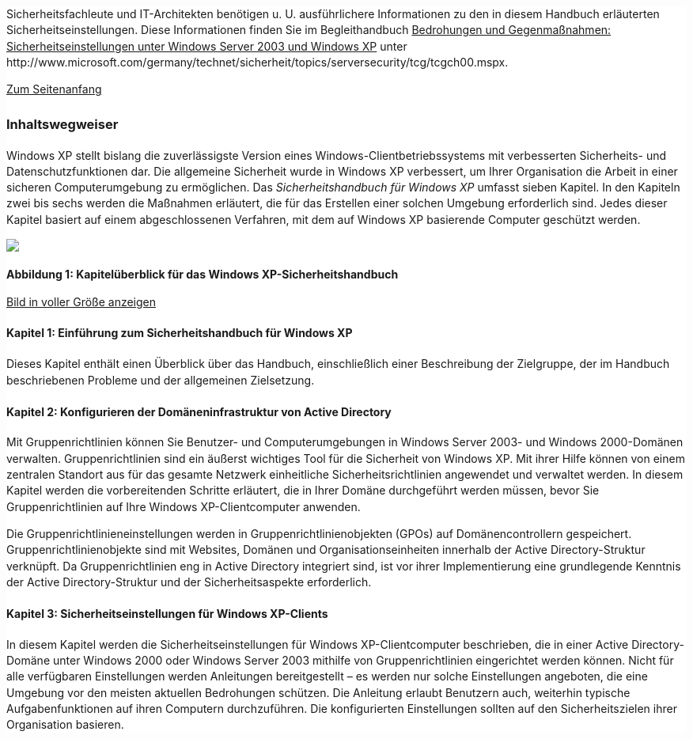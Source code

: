 Sicherheitsfachleute und IT-Architekten benötigen u. U. ausführlichere Informationen zu den in diesem Handbuch erläuterten Sicherheitseinstellungen. Diese Informationen finden Sie im Begleithandbuch [Bedrohungen und Gegenmaßnahmen: Sicherheitseinstellungen unter Windows Server 2003 und Windows XP](https://technet.microsoft.com/de-de/library/fb31fa9b-58c8-4b6c-aa93-f49128e79916(v=TechNet.10)) unter http://www.microsoft.com/germany/technet/sicherheit/topics/serversecurity/tcg/tcgch00.mspx.

[](#mainsection)[Zum Seitenanfang](#mainsection)

### Inhaltswegweiser

Windows XP stellt bislang die zuverlässigste Version eines Windows-Clientbetriebssystems mit verbesserten Sicherheits- und Datenschutzfunktionen dar. Die allgemeine Sicherheit wurde in Windows XP verbessert, um Ihrer Organisation die Arbeit in einer sicheren Computerumgebung zu ermöglichen. Das *Sicherheitshandbuch für Windows XP* umfasst sieben Kapitel. In den Kapiteln zwei bis sechs werden die Maßnahmen erläutert, die für das Erstellen einer solchen Umgebung erforderlich sind. Jedes dieser Kapitel basiert auf einem abgeschlossenen Verfahren, mit dem auf Windows XP basierende Computer geschützt werden.

![](images/Cc163061.default1(de-de,TechNet.10).gif)

**Abbildung 1: Kapitelüberblick für das Windows XP-Sicherheitshandbuch**

[Bild in voller Größe anzeigen](https://technet.microsoft.com/de-de/cc163061.default1_big(de-de,technet.10).gif)
#### Kapitel 1: Einführung zum Sicherheitshandbuch für Windows XP

Dieses Kapitel enthält einen Überblick über das Handbuch, einschließlich einer Beschreibung der Zielgruppe, der im Handbuch beschriebenen Probleme und der allgemeinen Zielsetzung.

#### Kapitel 2: Konfigurieren der Domäneninfrastruktur von Active Directory

Mit Gruppenrichtlinien können Sie Benutzer- und Computerumgebungen in Windows Server 2003- und Windows 2000-Domänen verwalten. Gruppenrichtlinien sind ein äußerst wichtiges Tool für die Sicherheit von Windows XP. Mit ihrer Hilfe können von einem zentralen Standort aus für das gesamte Netzwerk einheitliche Sicherheitsrichtlinien angewendet und verwaltet werden. In diesem Kapitel werden die vorbereitenden Schritte erläutert, die in Ihrer Domäne durchgeführt werden müssen, bevor Sie Gruppenrichtlinien auf Ihre Windows XP-Clientcomputer anwenden.

Die Gruppenrichtlinieneinstellungen werden in Gruppenrichtlinienobjekten (GPOs) auf Domänencontrollern gespeichert. Gruppenrichtlinienobjekte sind mit Websites, Domänen und Organisationseinheiten innerhalb der Active Directory-Struktur verknüpft. Da Gruppenrichtlinien eng in Active Directory integriert sind, ist vor ihrer Implementierung eine grundlegende Kenntnis der Active Directory-Struktur und der Sicherheitsaspekte erforderlich.

#### Kapitel 3: Sicherheitseinstellungen für Windows XP-Clients

In diesem Kapitel werden die Sicherheitseinstellungen für Windows XP-Clientcomputer beschrieben, die in einer Active Directory-Domäne unter Windows 2000 oder Windows Server 2003 mithilfe von Gruppenrichtlinien eingerichtet werden können. Nicht für alle verfügbaren Einstellungen werden Anleitungen bereitgestellt – es werden nur solche Einstellungen angeboten, die eine Umgebung vor den meisten aktuellen Bedrohungen schützen. Die Anleitung erlaubt Benutzern auch, weiterhin typische Aufgabenfunktionen auf ihren Computern durchzuführen. Die konfigurierten Einstellungen sollten auf den Sicherheitszielen ihrer Organisation basieren.
